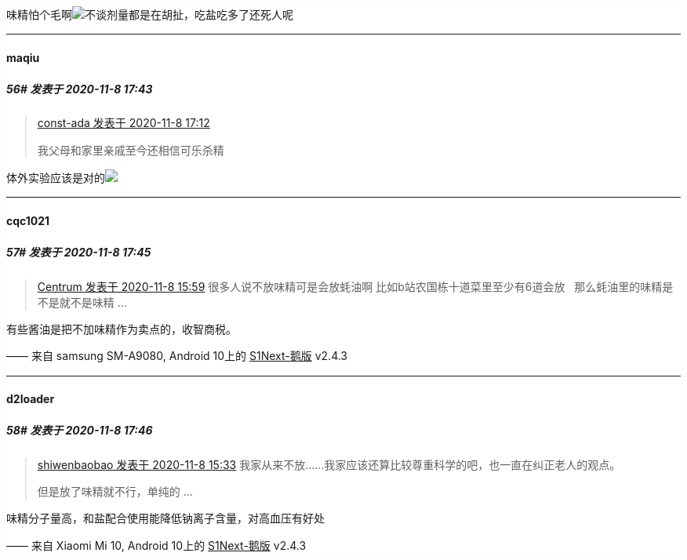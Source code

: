 


味精怕个毛啊<img src="https://static.saraba1st.com/image/smiley/face2017/028.png" referrerpolicy="no-referrer">不谈剂量都是在胡扯，吃盐吃多了还死人呢







*****

####  maqiu  
##### 56#       发表于 2020-11-8 17:43



<blockquote><a href="httphttps://bbs.saraba1st.com/2b/forum.php?mod=redirect&amp;goto=findpost&amp;pid=49321694&amp;ptid=1970914" target="_blank">const-ada 发表于 2020-11-8 17:12</a>

我父母和家里亲戚至今还相信可乐杀精</blockquote>
体外实验应该是对的<img src="https://static.saraba1st.com/image/smiley/face2017/211.gif" referrerpolicy="no-referrer">







*****

####  cqc1021  
##### 57#       发表于 2020-11-8 17:45



<blockquote><a href="httphttps://bbs.saraba1st.com/2b/forum.php?mod=redirect&amp;goto=findpost&amp;pid=49321025&amp;ptid=1970914" target="_blank">Centrum 发表于 2020-11-8 15:59</a>
很多人说不放味精可是会放蚝油啊 比如b站农国栋十道菜里至少有6道会放   那么蚝油里的味精是不是就不是味精 ...</blockquote>
有些酱油是把不加味精作为卖点的，收智商税。

—— 来自 samsung SM-A9080, Android 10上的 [S1Next-鹅版](https://github.com/ykrank/S1-Next/releases) v2.4.3







*****

####  d2loader  
##### 58#       发表于 2020-11-8 17:46



<blockquote><a href="httphttps://bbs.saraba1st.com/2b/forum.php?mod=redirect&amp;goto=findpost&amp;pid=49320779&amp;ptid=1970914" target="_blank">shiwenbaobao 发表于 2020-11-8 15:33</a>
我家从来不放……我家应该还算比较尊重科学的吧，也一直在纠正老人的观点。

但是放了味精就不行，单纯的 ...</blockquote>
味精分子量高，和盐配合使用能降低钠离子含量，对高血压有好处

—— 来自 Xiaomi Mi 10, Android 10上的 [S1Next-鹅版](https://github.com/ykrank/S1-Next/releases) v2.4.3
